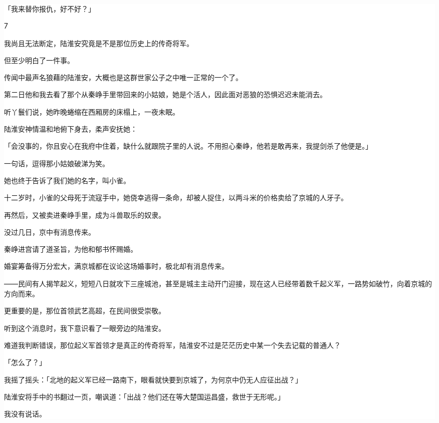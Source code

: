 
「我来替你报仇，好不好？」


7


我尚且无法断定，陆淮安究竟是不是那位历史上的传奇将军。


但至少明白了一件事。


传闻中最声名狼藉的陆淮安，大概也是这群世家公子之中唯一正常的一个了。


第二日他和我去看了那个从秦峥手里带回来的小姑娘，她是个活人，因此面对恶狼的恐惧迟迟未能消去。


听丫鬟们说，她昨晚蜷缩在西厢房的床榻上，一夜未眠。


陆淮安神情温和地俯下身去，柔声安抚她：


「会没事的，你且安心在我府中住着，缺什么就跟院子里的人说。不用担心秦峥，他若是敢再来，我提剑杀了他便是。」


一句话，逗得那小姑娘破涕为笑。


她也终于告诉了我们她的名字，叫小雀。


十二岁时，小雀的父母死于流寇手中，她侥幸逃得一条命，却被人捉住，以两斗米的价格卖给了京城的人牙子。


再然后，又被卖进秦峥手里，成为斗兽取乐的奴隶。


没过几日，京中有消息传来。


秦峥进宫请了道圣旨，为他和郁书怀赐婚。


婚宴筹备得万分宏大，满京城都在议论这场婚事时，极北却有消息传来。


——民间有人揭竿起义，短短八日就攻下三座城池，甚至是城主主动开门迎接，现在这人已经带着数千起义军，一路势如破竹，向着京城的方向而来。


更重要的是，那位首领武艺高超，在民间很受崇敬。


听到这个消息时，我下意识看了一眼旁边的陆淮安。


难道我判断错误，那位起义军首领才是真正的传奇将军，陆淮安不过是茫茫历史中某一个失去记载的普通人？


「怎么了？」


我摇了摇头：「北地的起义军已经一路南下，眼看就快要到京城了，为何京中仍无人应征出战？」


陆淮安将手中的书翻过一页，嘲讽道：「出战？他们还在等大楚国运昌盛，救世于无形呢。」


我没有说话。


